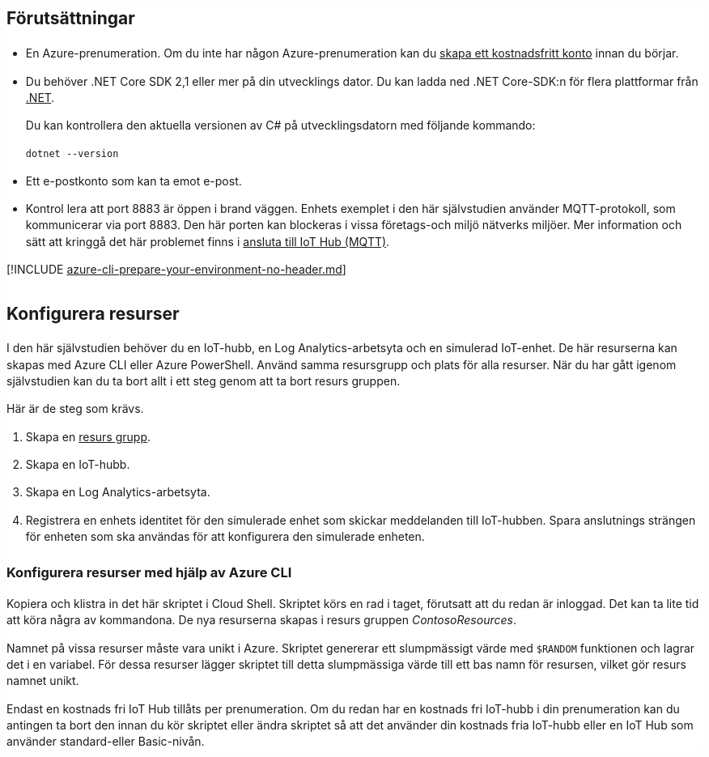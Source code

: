 ## <a name="prerequisites"></a>Förutsättningar

- En Azure-prenumeration. Om du inte har någon Azure-prenumeration kan du [skapa ett kostnadsfritt konto](https://azure.microsoft.com/free/?WT.mc_id=A261C142F) innan du börjar.

- Du behöver .NET Core SDK 2,1 eller mer på din utvecklings dator. Du kan ladda ned .NET Core-SDK:n för flera plattformar från [.NET](https://www.microsoft.com/net/download/all).

  Du kan kontrollera den aktuella versionen av C# på utvecklingsdatorn med följande kommando:

  ```cmd/sh
  dotnet --version
  ```

- Ett e-postkonto som kan ta emot e-post.

- Kontrol lera att port 8883 är öppen i brand väggen. Enhets exemplet i den här självstudien använder MQTT-protokoll, som kommunicerar via port 8883. Den här porten kan blockeras i vissa företags-och miljö nätverks miljöer. Mer information och sätt att kringgå det här problemet finns i [ansluta till IoT Hub (MQTT)](iot-hub-mqtt-support.md#connecting-to-iot-hub).

[!INCLUDE [azure-cli-prepare-your-environment-no-header.md](../../includes/azure-cli-prepare-your-environment-no-header.md)]

## <a name="set-up-resources"></a>Konfigurera resurser

I den här självstudien behöver du en IoT-hubb, en Log Analytics-arbetsyta och en simulerad IoT-enhet. De här resurserna kan skapas med Azure CLI eller Azure PowerShell. Använd samma resursgrupp och plats för alla resurser. När du har gått igenom självstudien kan du ta bort allt i ett steg genom att ta bort resurs gruppen.

Här är de steg som krävs.

1. Skapa en [resurs grupp](../azure-resource-manager/management/overview.md).

2. Skapa en IoT-hubb.

3. Skapa en Log Analytics-arbetsyta.

4. Registrera en enhets identitet för den simulerade enhet som skickar meddelanden till IoT-hubben. Spara anslutnings strängen för enheten som ska användas för att konfigurera den simulerade enheten.

### <a name="set-up-resources-using-azure-cli"></a>Konfigurera resurser med hjälp av Azure CLI

Kopiera och klistra in det här skriptet i Cloud Shell. Skriptet körs en rad i taget, förutsatt att du redan är inloggad. Det kan ta lite tid att köra några av kommandona. De nya resurserna skapas i resurs gruppen *ContosoResources*.

Namnet på vissa resurser måste vara unikt i Azure. Skriptet genererar ett slumpmässigt värde med `$RANDOM` funktionen och lagrar det i en variabel. För dessa resurser lägger skriptet till detta slumpmässiga värde till ett bas namn för resursen, vilket gör resurs namnet unikt.

Endast en kostnads fri IoT Hub tillåts per prenumeration. Om du redan har en kostnads fri IoT-hubb i din prenumeration kan du antingen ta bort den innan du kör skriptet eller ändra skriptet så att det använder din kostnads fria IoT-hubb eller en IoT Hub som använder standard-eller Basic-nivån.
